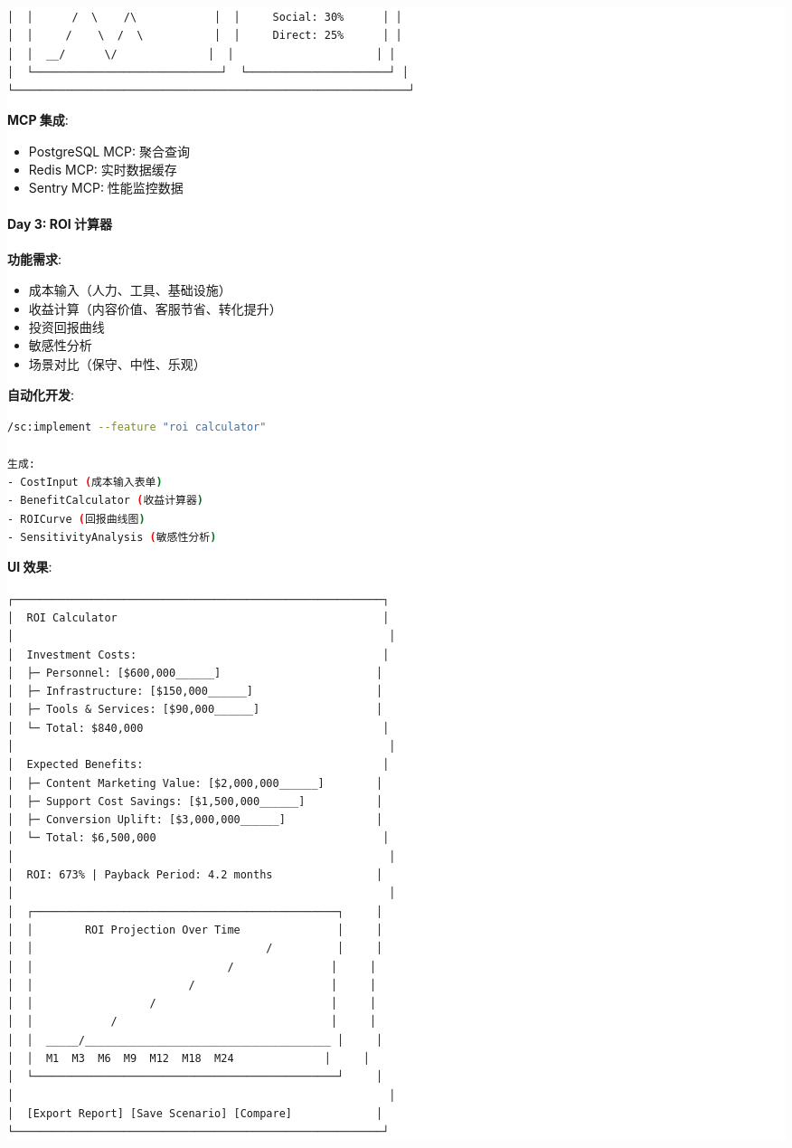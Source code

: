 ```
│  │      /  \    /\            │  │     Social: 30%      │ │
│  │     /    \  /  \           │  │     Direct: 25%      │ │
│  │  __/      \/              │  │                      │ │
│  └─────────────────────────────┘  └──────────────────────┘ │
└─────────────────────────────────────────────────────────────┘
```

**MCP 集成**:
- PostgreSQL MCP: 聚合查询
- Redis MCP: 实时数据缓存
- Sentry MCP: 性能监控数据

#### Day 3: ROI 计算器

**功能需求**:
- 成本输入（人力、工具、基础设施）
- 收益计算（内容价值、客服节省、转化提升）
- 投资回报曲线
- 敏感性分析
- 场景对比（保守、中性、乐观）

**自动化开发**:

```bash
/sc:implement --feature "roi calculator"

生成:
- CostInput (成本输入表单)
- BenefitCalculator (收益计算器)
- ROICurve (回报曲线图)
- SensitivityAnalysis (敏感性分析)
```

**UI 效果**:
```
┌─────────────────────────────────────────────────────────┐
│  ROI Calculator                                         │
│                                                          │
│  Investment Costs:                                      │
│  ├─ Personnel: [$600,000______]                        │
│  ├─ Infrastructure: [$150,000______]                   │
│  ├─ Tools & Services: [$90,000______]                  │
│  └─ Total: $840,000                                     │
│                                                          │
│  Expected Benefits:                                     │
│  ├─ Content Marketing Value: [$2,000,000______]        │
│  ├─ Support Cost Savings: [$1,500,000______]           │
│  ├─ Conversion Uplift: [$3,000,000______]              │
│  └─ Total: $6,500,000                                   │
│                                                          │
│  ROI: 673% | Payback Period: 4.2 months                │
│                                                          │
│  ┌───────────────────────────────────────────────┐     │
│  │        ROI Projection Over Time               │     │
│  │                                    /          │     │
│  │                              /               │     │
│  │                        /                     │     │
│  │                  /                           │     │
│  │            /                                 │     │
│  │  _____/______________________________________ │     │
│  │  M1  M3  M6  M9  M12  M18  M24              │     │
│  └───────────────────────────────────────────────┘     │
│                                                          │
│  [Export Report] [Save Scenario] [Compare]             │
└─────────────────────────────────────────────────────────┘
```